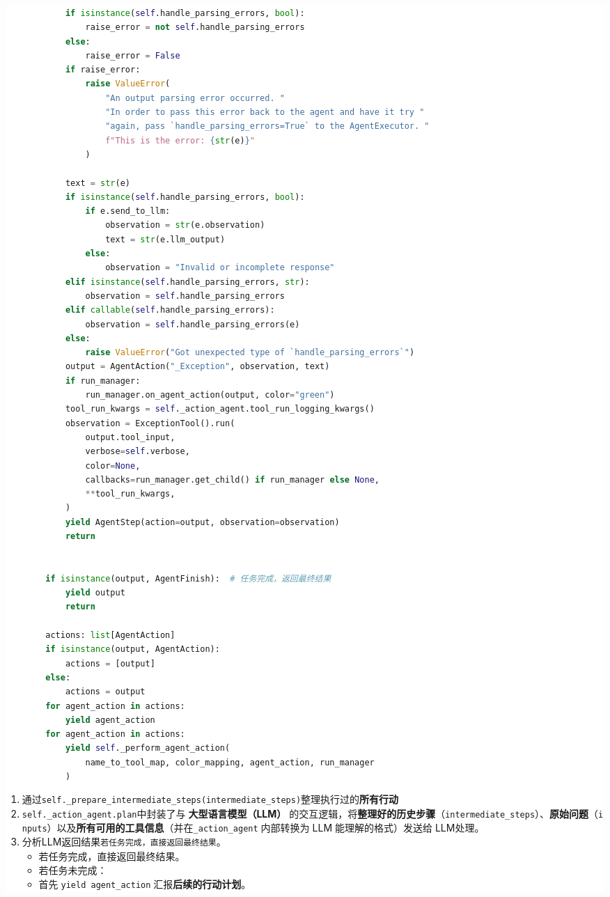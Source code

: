 ```python
            if isinstance(self.handle_parsing_errors, bool):  
                raise_error = not self.handle_parsing_errors
            else:
                raise_error = False
            if raise_error:
                raise ValueError(
                    "An output parsing error occurred. "
                    "In order to pass this error back to the agent and have it try "
                    "again, pass `handle_parsing_errors=True` to the AgentExecutor. "
                    f"This is the error: {str(e)}"
                )

            text = str(e)
            if isinstance(self.handle_parsing_errors, bool):
                if e.send_to_llm:
                    observation = str(e.observation)
                    text = str(e.llm_output)
                else:
                    observation = "Invalid or incomplete response"
            elif isinstance(self.handle_parsing_errors, str):
                observation = self.handle_parsing_errors
            elif callable(self.handle_parsing_errors):
                observation = self.handle_parsing_errors(e)
            else:
                raise ValueError("Got unexpected type of `handle_parsing_errors`")
            output = AgentAction("_Exception", observation, text)
            if run_manager:
                run_manager.on_agent_action(output, color="green")
            tool_run_kwargs = self._action_agent.tool_run_logging_kwargs()
            observation = ExceptionTool().run(
                output.tool_input,
                verbose=self.verbose,
                color=None,
                callbacks=run_manager.get_child() if run_manager else None,
                **tool_run_kwargs,
            )
            yield AgentStep(action=output, observation=observation)
            return

  
        if isinstance(output, AgentFinish):  # 任务完成，返回最终结果
            yield output
            return
  
        actions: list[AgentAction]
        if isinstance(output, AgentAction):
            actions = [output]
        else:
            actions = output
        for agent_action in actions:
            yield agent_action
        for agent_action in actions:
            yield self._perform_agent_action(
                name_to_tool_map, color_mapping, agent_action, run_manager
            )
```
1. 通过`self._prepare_intermediate_steps(intermediate_steps)`整理执行过的**所有行动**
2. `self._action_agent.plan`中封装了与 **大型语言模型（LLM）** 的交互逻辑，将**整理好的历史步骤**（`intermediate_steps`）、**原始问题**（`inputs`）以及**所有可用的工具信息**（并在`_action_agent` 内部转换为 LLM 能理解的格式）发送给 LLM处理。
3. 分析LLM返回结果`若任务完成，直接返回最终结果`。
   - 若任务完成，直接返回最终结果。
   - 若任务未完成：
    -  首先 `yield agent_action` 汇报**后续的行动计划**。
